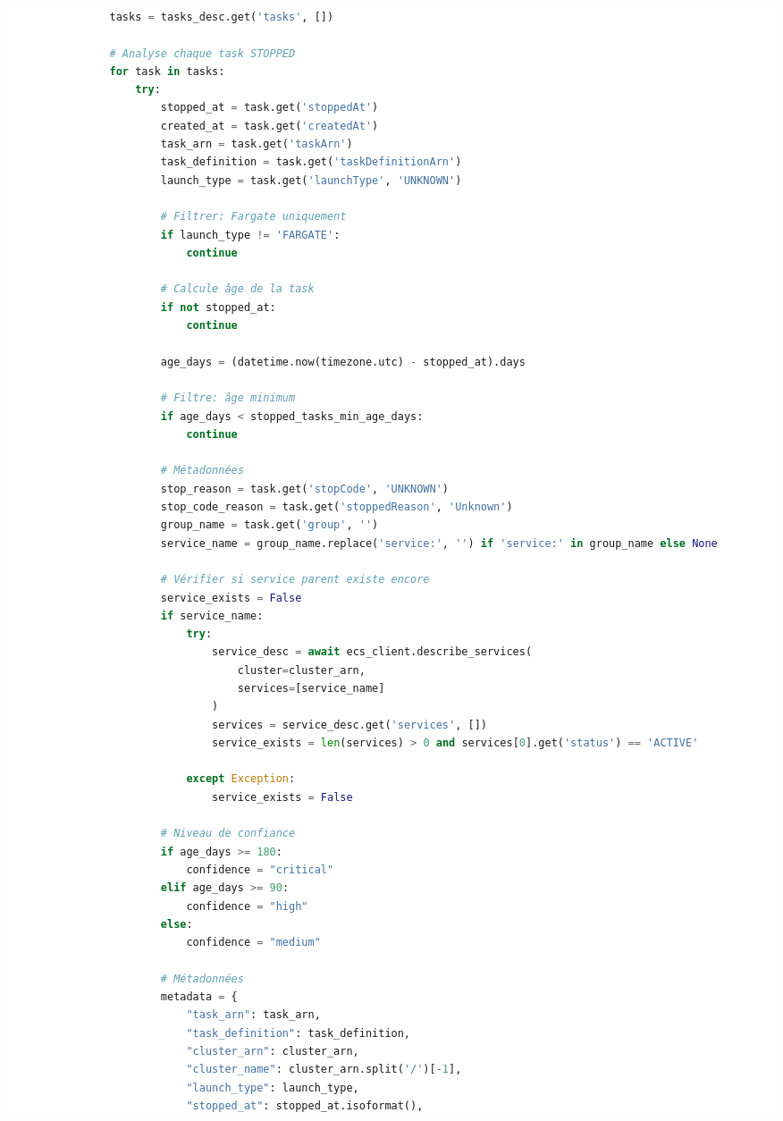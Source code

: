 ```python
                tasks = tasks_desc.get('tasks', [])

                # Analyse chaque task STOPPED
                for task in tasks:
                    try:
                        stopped_at = task.get('stoppedAt')
                        created_at = task.get('createdAt')
                        task_arn = task.get('taskArn')
                        task_definition = task.get('taskDefinitionArn')
                        launch_type = task.get('launchType', 'UNKNOWN')

                        # Filtrer: Fargate uniquement
                        if launch_type != 'FARGATE':
                            continue

                        # Calcule âge de la task
                        if not stopped_at:
                            continue

                        age_days = (datetime.now(timezone.utc) - stopped_at).days

                        # Filtre: âge minimum
                        if age_days < stopped_tasks_min_age_days:
                            continue

                        # Métadonnées
                        stop_reason = task.get('stopCode', 'UNKNOWN')
                        stop_code_reason = task.get('stoppedReason', 'Unknown')
                        group_name = task.get('group', '')
                        service_name = group_name.replace('service:', '') if 'service:' in group_name else None

                        # Vérifier si service parent existe encore
                        service_exists = False
                        if service_name:
                            try:
                                service_desc = await ecs_client.describe_services(
                                    cluster=cluster_arn,
                                    services=[service_name]
                                )
                                services = service_desc.get('services', [])
                                service_exists = len(services) > 0 and services[0].get('status') == 'ACTIVE'

                            except Exception:
                                service_exists = False

                        # Niveau de confiance
                        if age_days >= 180:
                            confidence = "critical"
                        elif age_days >= 90:
                            confidence = "high"
                        else:
                            confidence = "medium"

                        # Métadonnées
                        metadata = {
                            "task_arn": task_arn,
                            "task_definition": task_definition,
                            "cluster_arn": cluster_arn,
                            "cluster_name": cluster_arn.split('/')[-1],
                            "launch_type": launch_type,
                            "stopped_at": stopped_at.isoformat(),
```